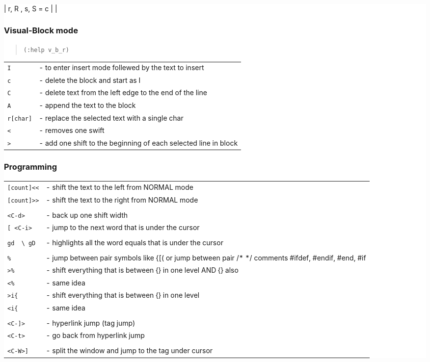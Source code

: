 | r, R , s, S = c |                                                       |


### Visual-Block mode 
> `(:help v_b_r)`

|           |                                                                 |
| --------- | --------------------------------------------------------------- |
| `I`       | - to enter insert mode follewed by the text to insert           |
| `c`       | - delete the block and start as I                               |
| `C`       | - delete text from the left edge to the end of the line         |
| `A`       | - append the text to the block                                  |
| `r[char]` | - replace the selected text with a single char                  |
| `<`       | - removes one swift                                             |
| `>`       | - add one shift to the beginning of each selected line in block |


### Programming

|             |                                                                                                     |
| ----------- | --------------------------------------------------------------------------------------------------- |
| `[count]<<` | - shift the text to the left from NORMAL mode                                                       |
| `[count]>>` | - shift the text to the right from NORMAL mode                                                      |
|             |                                                                                                     |
| `<C-d>`     | - back up one shift width                                                                           |
| `[ <C-i>`   | - jump to the next word that is under the cursor                                                    |
|             |                                                                                                     |
| `gd  \ gD`  | - highlights all the word equals that is under the cursor                                           |
|             |                                                                                                     |
| `%`         | - jump between pair symbols like {[( or  jump between pair /* */ comments #ifdef, #endif, #end, #if |
| `>%`        | - shift everything that is between {} in one level AND {} also                                      |
| `<%`        | - same idea                                                                                         |
| `>i{`       | - shift everything that is between {} in one level                                                  |
| `<i{`       | - same idea                                                                                         |
|             |                                                                                                     |
| `<C-]>`     | - hyperlink jump (tag jump)                                                                         |
| `<C-t>`     | - go back from hyperlink jump                                                                       |
|             |                                                                                                     |
| `<C-W>]`    | - split the window and jump to the tag under cursor                                                 |
